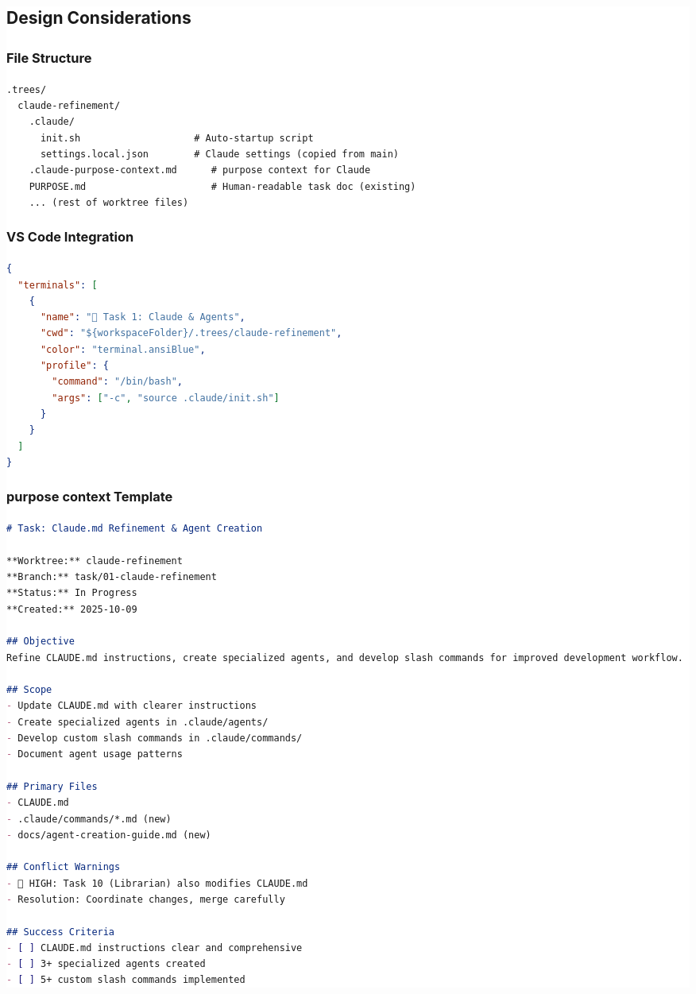 ## Design Considerations

### File Structure
```
.trees/
  claude-refinement/
    .claude/
      init.sh                    # Auto-startup script
      settings.local.json        # Claude settings (copied from main)
    .claude-purpose-context.md      # purpose context for Claude
    PURPOSE.md                      # Human-readable task doc (existing)
    ... (rest of worktree files)
```

### VS Code Integration
```json
{
  "terminals": [
    {
      "name": "🌳 Task 1: Claude & Agents",
      "cwd": "${workspaceFolder}/.trees/claude-refinement",
      "color": "terminal.ansiBlue",
      "profile": {
        "command": "/bin/bash",
        "args": ["-c", "source .claude/init.sh"]
      }
    }
  ]
}
```

### purpose context Template
```markdown
# Task: Claude.md Refinement & Agent Creation

**Worktree:** claude-refinement
**Branch:** task/01-claude-refinement
**Status:** In Progress
**Created:** 2025-10-09

## Objective
Refine CLAUDE.md instructions, create specialized agents, and develop slash commands for improved development workflow.

## Scope
- Update CLAUDE.md with clearer instructions
- Create specialized agents in .claude/agents/
- Develop custom slash commands in .claude/commands/
- Document agent usage patterns

## Primary Files
- CLAUDE.md
- .claude/commands/*.md (new)
- docs/agent-creation-guide.md (new)

## Conflict Warnings
- 🔴 HIGH: Task 10 (Librarian) also modifies CLAUDE.md
- Resolution: Coordinate changes, merge carefully

## Success Criteria
- [ ] CLAUDE.md instructions clear and comprehensive
- [ ] 3+ specialized agents created
- [ ] 5+ custom slash commands implemented
```